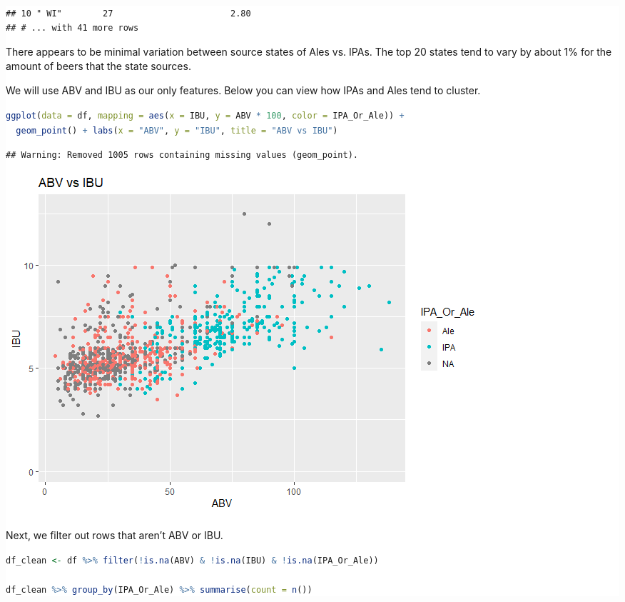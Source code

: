     ## 10 " WI"        27                       2.80
    ## # ... with 41 more rows

There appears to be minimal variation between source states of Ales
vs. IPAs. The top 20 states tend to vary by about 1% for the amount of
beers that the state sources.

We will use ABV and IBU as our only features. Below you can view how
IPAs and Ales tend to cluster.

``` r
ggplot(data = df, mapping = aes(x = IBU, y = ABV * 100, color = IPA_Or_Ale)) + 
  geom_point() + labs(x = "ABV", y = "IBU", title = "ABV vs IBU")
```

    ## Warning: Removed 1005 rows containing missing values (geom_point).

![](Beer-EDA-and-Prediction_files/figure-gfm/unnamed-chunk-26-1.png)

Next, we filter out rows that aren’t ABV or IBU.

``` r
df_clean <- df %>% filter(!is.na(ABV) & !is.na(IBU) & !is.na(IPA_Or_Ale))

df_clean %>% group_by(IPA_Or_Ale) %>% summarise(count = n())
```
